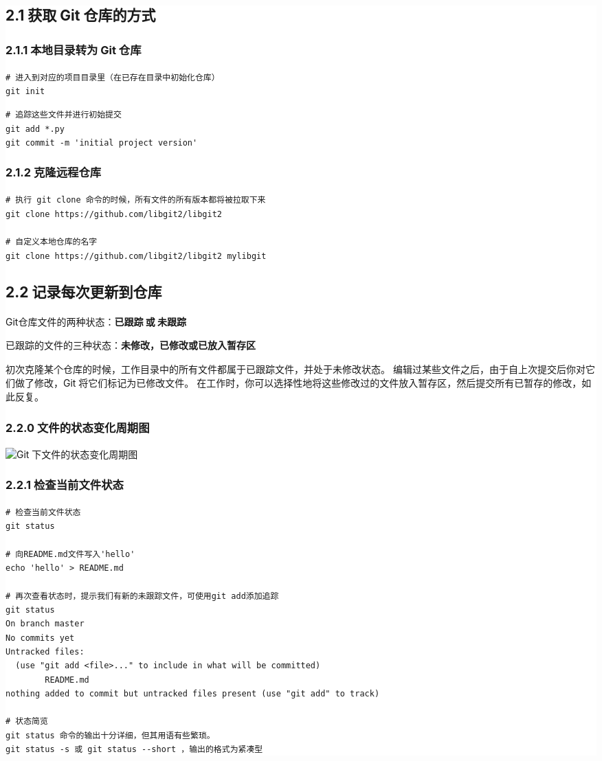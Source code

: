 ## 2.1 获取 Git 仓库的方式

### 2.1.1 本地目录转为 Git 仓库

```shell 
# 进入到对应的项目目录里（在已存在目录中初始化仓库）
git init
```

```shell
# 追踪这些文件并进行初始提交
git add *.py
git commit -m 'initial project version'
```

### 2.1.2 克隆远程仓库

```shell
# 执行 git clone 命令的时候，所有文件的所有版本都将被拉取下来
git clone https://github.com/libgit2/libgit2

# 自定义本地仓库的名字
git clone https://github.com/libgit2/libgit2 mylibgit
```


## 2.2 记录每次更新到仓库

Git仓库文件的两种状态：**已跟踪 或 未跟踪**

已跟踪的文件的三种状态：**未修改，已修改或已放入暂存区**

初次克隆某个仓库的时候，工作目录中的所有文件都属于已跟踪文件，并处于未修改状态。 编辑过某些文件之后，由于自上次提交后你对它们做了修改，Git 将它们标记为已修改文件。 在工作时，你可以选择性地将这些修改过的文件放入暂存区，然后提交所有已暂存的修改，如此反复。

### 2.2.0 文件的状态变化周期图

![Git 下文件的状态变化周期图](https://user-images.githubusercontent.com/62437804/166645345-fa590f8a-9259-47b3-b5b3-048996014521.png)




### 2.2.1 检查当前文件状态
```shell
# 检查当前文件状态
git status

# 向README.md文件写入'hello'
echo 'hello' > README.md

# 再次查看状态时，提示我们有新的未跟踪文件，可使用git add添加追踪
git status
On branch master
No commits yet
Untracked files:
  (use "git add <file>..." to include in what will be committed)
        README.md
nothing added to commit but untracked files present (use "git add" to track)

# 状态简览
git status 命令的输出十分详细，但其用语有些繁琐。
git status -s 或 git status --short ，输出的格式为紧凑型
```
